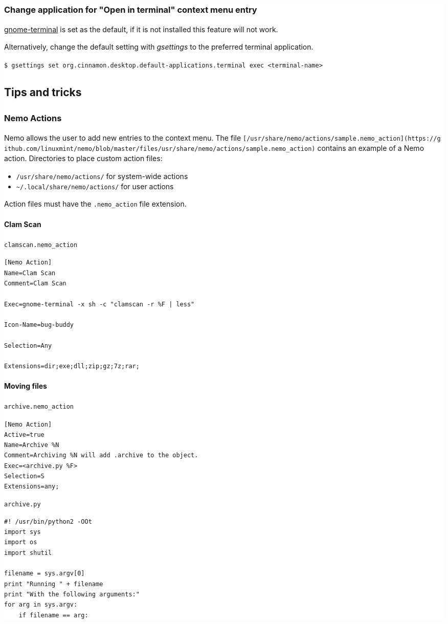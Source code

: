 ### Change application for "Open in terminal" context menu entry

[gnome-terminal](https://www.archlinux.org/packages/?name=gnome-terminal) is set as the default, if it is not installed this feature will not work.

Alternatively, change the default setting with *gsettings* to the preferred terminal application.

```
$ gsettings set org.cinnamon.desktop.default-applications.terminal exec <terminal-name>

```

## Tips and tricks

### Nemo Actions

Nemo allows the user to add new entries to the context menu. The file `[/usr/share/nemo/actions/sample.nemo_action](https://github.com/linuxmint/nemo/blob/master/files/usr/share/nemo/actions/sample.nemo_action)` contains an example of a Nemo action. Directories to place custom action files:

*   `/usr/share/nemo/actions/` for system-wide actions
*   `~/.local/share/nemo/actions/` for user actions

Action files must have the `.nemo_action` file extension.

#### Clam Scan

 `clamscan.nemo_action` 
```
[Nemo Action]
Name=Clam Scan
Comment=Clam Scan

Exec=gnome-terminal -x sh -c "clamscan -r %F | less"

Icon-Name=bug-buddy

Selection=Any

Extensions=dir;exe;dll;zip;gz;7z;rar;
```

#### Moving files

 `archive.nemo_action` 
```
[Nemo Action]
Active=true
Name=Archive %N
Comment=Archiving %N will add .archive to the object.
Exec=<archive.py %F>
Selection=S
Extensions=any;
```
 `archive.py` 
```
#! /usr/bin/python2 -OOt
import sys
import os
import shutil

filename = sys.argv[0]
print "Running " + filename
print "With the following arguments:"
for arg in sys.argv:
    if filename == arg:
```